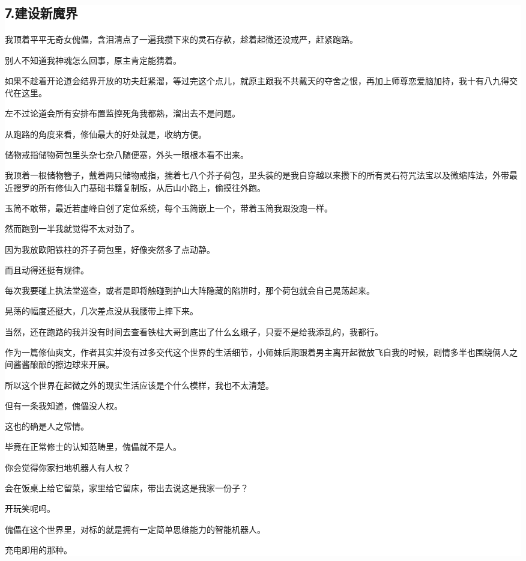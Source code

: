 ## 7.建设新魔界
我顶着平平无奇女傀儡，含泪清点了一遍我攒下来的灵石存款，趁着起微还没戒严，赶紧跑路。


别人不知道我神魂怎么回事，原主肯定能猜着。


如果不趁着开论道会结界开放的功夫赶紧溜，等过完这个点儿，就原主跟我不共戴天的夺舍之恨，再加上师尊恋爱脑加持，我十有八九得交代在这里。


左不过论道会所有安排布置监控死角我都熟，溜出去不是问题。


从跑路的角度来看，修仙最大的好处就是，收纳方便。


储物戒指储物荷包里头杂七杂八随便塞，外头一眼根本看不出来。


我顶着一根储物簪子，戴着两只储物戒指，揣着七八个芥子荷包，里头装的是我自穿越以来攒下的所有灵石符咒法宝以及微缩阵法，外带最近搜罗的所有修仙入门基础书籍复制版，从后山小路上，偷摸往外跑。


玉简不敢带，最近若虚峰自创了定位系统，每个玉简嵌上一个，带着玉简我跟没跑一样。


然而跑到一半我就觉得不太对劲了。


因为我放欧阳铁柱的芥子荷包里，好像突然多了点动静。


而且动得还挺有规律。


每次我要碰上执法堂巡查，或者是即将触碰到护山大阵隐藏的陷阱时，那个荷包就会自己晃荡起来。


晃荡的幅度还挺大，几次差点没从我腰带上摔下来。


当然，还在跑路的我并没有时间去查看铁柱大哥到底出了什么幺蛾子，只要不是给我添乱的，我都行。


作为一篇修仙爽文，作者其实并没有过多交代这个世界的生活细节，小师妹后期跟着男主离开起微放飞自我的时候，剧情多半也围绕俩人之间酱酱酿酿的擦边球来开展。


所以这个世界在起微之外的现实生活应该是个什么模样，我也不太清楚。


但有一条我知道，傀儡没人权。


这也的确是人之常情。


毕竟在正常修士的认知范畴里，傀儡就不是人。


你会觉得你家扫地机器人有人权？


会在饭桌上给它留菜，家里给它留床，带出去说这是我家一份子？


开玩笑呢吗。


傀儡在这个世界里，对标的就是拥有一定简单思维能力的智能机器人。


充电即用的那种。
